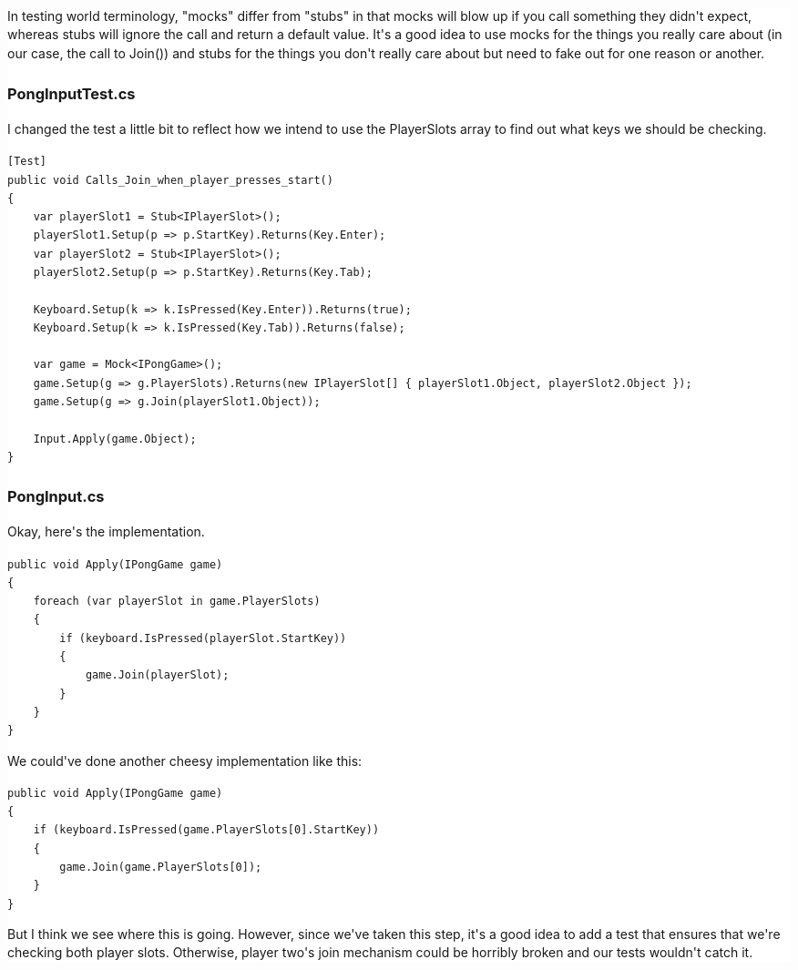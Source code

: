 In testing world terminology, "mocks" differ from "stubs" in that mocks will blow up if you call something they didn't expect, whereas stubs will ignore the call and return a default value. It's a good idea to use mocks for the things you really care about (in our case, the call to Join()) and stubs for the things you don't really care about but need to fake out for one reason or another.

### PongInputTest.cs
I changed the test a little bit to reflect how we intend to use the PlayerSlots array to find out what keys we should be checking.

    [Test]
    public void Calls_Join_when_player_presses_start()
    {
        var playerSlot1 = Stub<IPlayerSlot>();
        playerSlot1.Setup(p => p.StartKey).Returns(Key.Enter);
        var playerSlot2 = Stub<IPlayerSlot>();
        playerSlot2.Setup(p => p.StartKey).Returns(Key.Tab);

        Keyboard.Setup(k => k.IsPressed(Key.Enter)).Returns(true);
        Keyboard.Setup(k => k.IsPressed(Key.Tab)).Returns(false);

        var game = Mock<IPongGame>();
        game.Setup(g => g.PlayerSlots).Returns(new IPlayerSlot[] { playerSlot1.Object, playerSlot2.Object });
        game.Setup(g => g.Join(playerSlot1.Object));

        Input.Apply(game.Object);
    }

### PongInput.cs
Okay, here's the implementation.

    public void Apply(IPongGame game)
    {
        foreach (var playerSlot in game.PlayerSlots)
        {
            if (keyboard.IsPressed(playerSlot.StartKey))
            {
                game.Join(playerSlot);
            }
        }
    }

We could've done another cheesy implementation like this:

    public void Apply(IPongGame game)
    {
        if (keyboard.IsPressed(game.PlayerSlots[0].StartKey))
        {
            game.Join(game.PlayerSlots[0]);
        }
    }

But I think we see where this is going. However, since we've taken this step, it's a good idea to add a test that ensures that we're checking both player slots. Otherwise, player two's join mechanism could be horribly broken and our tests wouldn't catch it.

